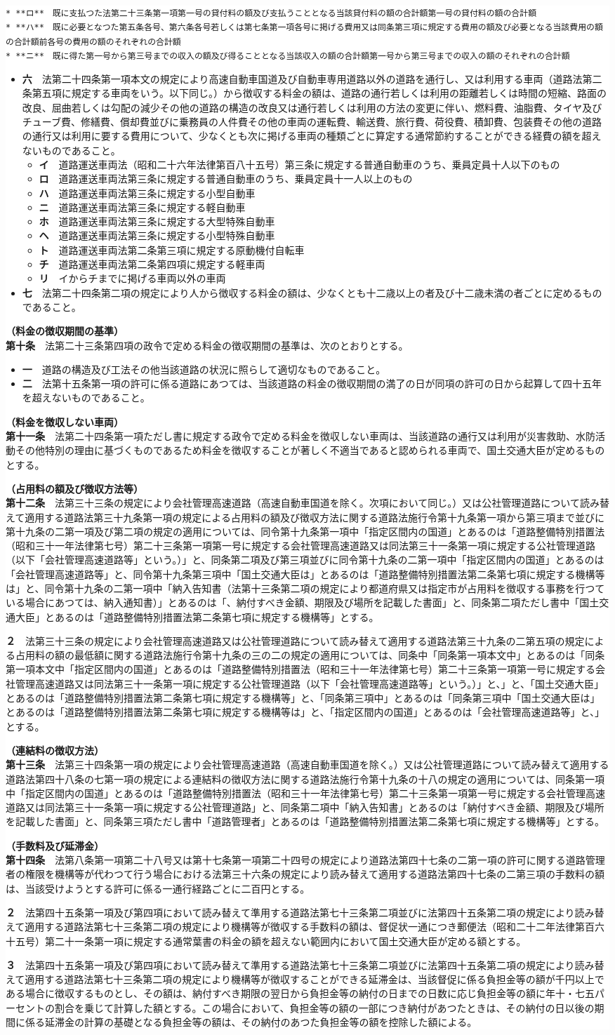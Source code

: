 	* **ロ**　既に支払つた法第二十三条第一項第一号の貸付料の額及び支払うこととなる当該貸付料の額の合計額第一号の貸付料の額の合計額  
	* **ハ**　既に必要となつた第五条各号、第六条各号若しくは第七条第一項各号に掲げる費用又は同条第三項に規定する費用の額及び必要となる当該費用の額の合計額前各号の費用の額のそれぞれの合計額  
	* **ニ**　既に得た第一号から第三号までの収入の額及び得ることとなる当該収入の額の合計額第一号から第三号までの収入の額のそれぞれの合計額  
* **六**　法第二十四条第一項本文の規定により高速自動車国道及び自動車専用道路以外の道路を通行し、又は利用する車両（道路法第二条第五項に規定する車両をいう。以下同じ。）から徴収する料金の額は、道路の通行若しくは利用の距離若しくは時間の短縮、路面の改良、屈曲若しくは勾配の減少その他の道路の構造の改良又は通行若しくは利用の方法の変更に伴い、燃料費、油脂費、タイヤ及びチューブ費、修繕費、償却費並びに乗務員の人件費その他の車両の運転費、輸送費、旅行費、荷役費、積卸費、包装費その他の道路の通行又は利用に要する費用について、少なくとも次に掲げる車両の種類ごとに算定する通常節約することができる経費の額を超えないものであること。  
	* **イ**　道路運送車両法（昭和二十六年法律第百八十五号）第三条に規定する普通自動車のうち、乗員定員十人以下のもの  
	* **ロ**　道路運送車両法第三条に規定する普通自動車のうち、乗員定員十一人以上のもの  
	* **ハ**　道路運送車両法第三条に規定する小型自動車  
	* **ニ**　道路運送車両法第三条に規定する軽自動車  
	* **ホ**　道路運送車両法第三条に規定する大型特殊自動車  
	* **ヘ**　道路運送車両法第三条に規定する小型特殊自動車  
	* **ト**　道路運送車両法第二条第三項に規定する原動機付自転車  
	* **チ**　道路運送車両法第二条第四項に規定する軽車両  
	* **リ**　イからチまでに掲げる車両以外の車両  
* **七**　法第二十四条第二項の規定により人から徴収する料金の額は、少なくとも十二歳以上の者及び十二歳未満の者ごとに定めるものであること。  
  
**（料金の徴収期間の基準）**  
**第十条**　法第二十三条第四項の政令で定める料金の徴収期間の基準は、次のとおりとする。  
* **一**　道路の構造及び工法その他当該道路の状況に照らして適切なものであること。  
* **二**　法第十五条第一項の許可に係る道路にあつては、当該道路の料金の徴収期間の満了の日が同項の許可の日から起算して四十五年を超えないものであること。  
  
**（料金を徴収しない車両）**  
**第十一条**　法第二十四条第一項ただし書に規定する政令で定める料金を徴収しない車両は、当該道路の通行又は利用が災害救助、水防活動その他特別の理由に基づくものであるため料金を徴収することが著しく不適当であると認められる車両で、国土交通大臣が定めるものとする。  
  
**（占用料の額及び徴収方法等）**  
**第十二条**　法第三十三条の規定により会社管理高速道路（高速自動車国道を除く。次項において同じ。）又は公社管理道路について読み替えて適用する道路法第三十九条第一項の規定による占用料の額及び徴収方法に関する道路法施行令第十九条第一項から第三項まで並びに第十九条の二第一項及び第二項の規定の適用については、同令第十九条第一項中「指定区間内の国道」とあるのは「道路整備特別措置法（昭和三十一年法律第七号）第二十三条第一項第一号に規定する会社管理高速道路又は同法第三十一条第一項に規定する公社管理道路（以下「会社管理高速道路等」という。）」と、同条第二項及び第三項並びに同令第十九条の二第一項中「指定区間内の国道」とあるのは「会社管理高速道路等」と、同令第十九条第三項中「国土交通大臣は」とあるのは「道路整備特別措置法第二条第七項に規定する機構等は」と、同令第十九条の二第一項中「納入告知書（法第十三条第二項の規定により都道府県又は指定市が占用料を徴収する事務を行つている場合にあつては、納入通知書）」とあるのは「、納付すべき金額、期限及び場所を記載した書面」と、同条第二項ただし書中「国土交通大臣」とあるのは「道路整備特別措置法第二条第七項に規定する機構等」とする。  
  
**２**　法第三十三条の規定により会社管理高速道路又は公社管理道路について読み替えて適用する道路法第三十九条の二第五項の規定による占用料の額の最低額に関する道路法施行令第十九条の三の二の規定の適用については、同条中「同条第一項本文中」とあるのは「同条第一項本文中「指定区間内の国道」とあるのは「道路整備特別措置法（昭和三十一年法律第七号）第二十三条第一項第一号に規定する会社管理高速道路又は同法第三十一条第一項に規定する公社管理道路（以下「会社管理高速道路等」という。）」と、」と、「国土交通大臣」とあるのは「道路整備特別措置法第二条第七項に規定する機構等」と、「同条第三項中」とあるのは「同条第三項中「国土交通大臣は」とあるのは「道路整備特別措置法第二条第七項に規定する機構等は」と、「指定区間内の国道」とあるのは「会社管理高速道路等」と、」とする。  
  
**（連結料の徴収方法）**  
**第十三条**　法第三十四条第一項の規定により会社管理高速道路（高速自動車国道を除く。）又は公社管理道路について読み替えて適用する道路法第四十八条の七第一項の規定による連結料の徴収方法に関する道路法施行令第十九条の十八の規定の適用については、同条第一項中「指定区間内の国道」とあるのは「道路整備特別措置法（昭和三十一年法律第七号）第二十三条第一項第一号に規定する会社管理高速道路又は同法第三十一条第一項に規定する公社管理道路」と、同条第二項中「納入告知書」とあるのは「納付すべき金額、期限及び場所を記載した書面」と、同条第三項ただし書中「道路管理者」とあるのは「道路整備特別措置法第二条第七項に規定する機構等」とする。  
  
**（手数料及び延滞金）**  
**第十四条**　法第八条第一項第二十八号又は第十七条第一項第二十四号の規定により道路法第四十七条の二第一項の許可に関する道路管理者の権限を機構等が代わつて行う場合における法第三十六条の規定により読み替えて適用する道路法第四十七条の二第三項の手数料の額は、当該受けようとする許可に係る一通行経路ごとに二百円とする。  
  
**２**　法第四十五条第一項及び第四項において読み替えて準用する道路法第七十三条第二項並びに法第四十五条第二項の規定により読み替えて適用する道路法第七十三条第二項の規定により機構等が徴収する手数料の額は、督促状一通につき郵便法（昭和二十二年法律第百六十五号）第二十一条第一項に規定する通常葉書の料金の額を超えない範囲内において国土交通大臣が定める額とする。  
  
**３**　法第四十五条第一項及び第四項において読み替えて準用する道路法第七十三条第二項並びに法第四十五条第二項の規定により読み替えて適用する道路法第七十三条第二項の規定により機構等が徴収することができる延滞金は、当該督促に係る負担金等の額が千円以上である場合に徴収するものとし、その額は、納付すべき期限の翌日から負担金等の納付の日までの日数に応じ負担金等の額に年十・七五パーセントの割合を乗じて計算した額とする。この場合において、負担金等の額の一部につき納付があつたときは、その納付の日以後の期間に係る延滞金の計算の基礎となる負担金等の額は、その納付のあつた負担金等の額を控除した額による。  
  